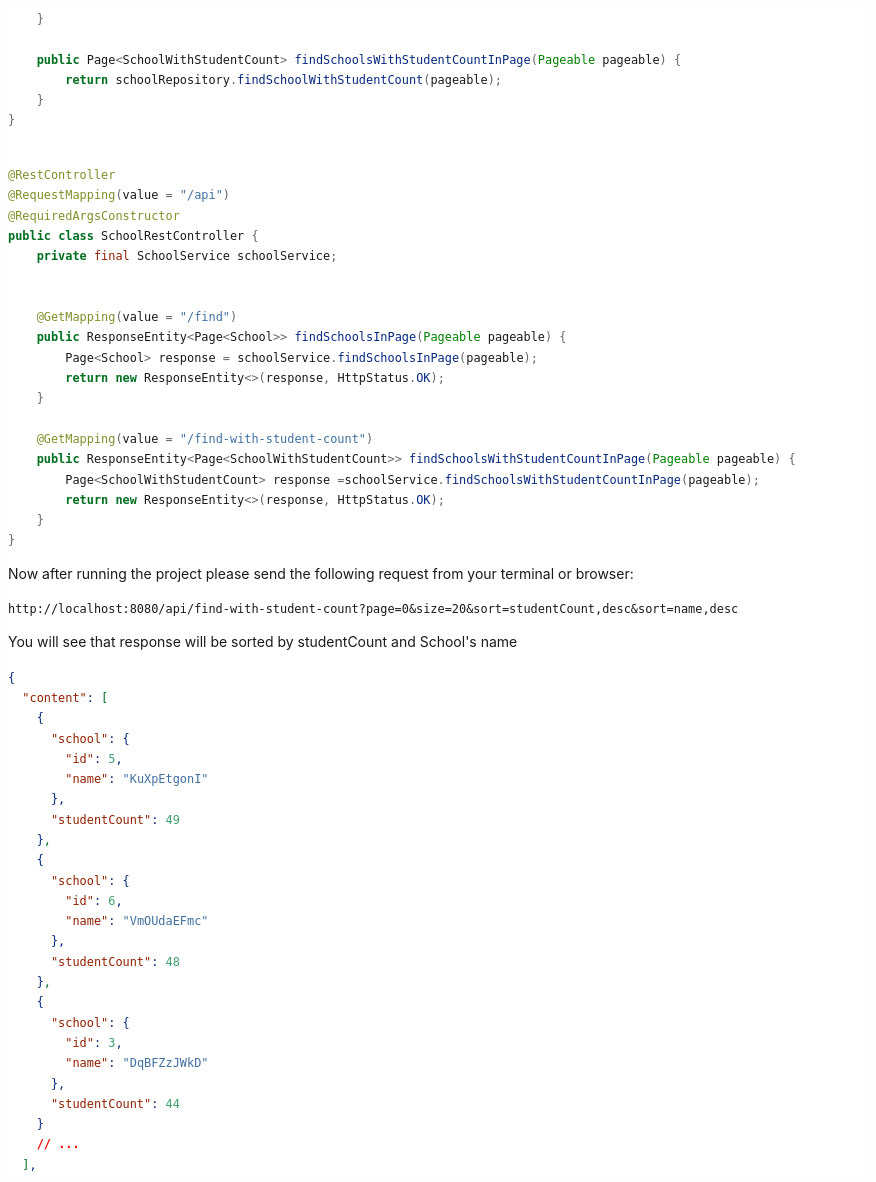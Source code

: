 ```java
    }

    public Page<SchoolWithStudentCount> findSchoolsWithStudentCountInPage(Pageable pageable) {
        return schoolRepository.findSchoolWithStudentCount(pageable);
    }
}
```

```java

@RestController
@RequestMapping(value = "/api")
@RequiredArgsConstructor
public class SchoolRestController {
    private final SchoolService schoolService;


    @GetMapping(value = "/find")
    public ResponseEntity<Page<School>> findSchoolsInPage(Pageable pageable) {
        Page<School> response = schoolService.findSchoolsInPage(pageable);
        return new ResponseEntity<>(response, HttpStatus.OK);
    }

    @GetMapping(value = "/find-with-student-count")
    public ResponseEntity<Page<SchoolWithStudentCount>> findSchoolsWithStudentCountInPage(Pageable pageable) {
        Page<SchoolWithStudentCount> response =schoolService.findSchoolsWithStudentCountInPage(pageable);
        return new ResponseEntity<>(response, HttpStatus.OK);
    }
}
```

Now after running the project please send the following request from your terminal or browser:

`http://localhost:8080/api/find-with-student-count?page=0&size=20&sort=studentCount,desc&sort=name,desc`

You will see that response will be sorted by studentCount and School's name

```json
{
  "content": [
    {
      "school": {
        "id": 5,
        "name": "KuXpEtgonI"
      },
      "studentCount": 49
    },
    {
      "school": {
        "id": 6,
        "name": "VmOUdaEFmc"
      },
      "studentCount": 48
    },
    {
      "school": {
        "id": 3,
        "name": "DqBFZzJWkD"
      },
      "studentCount": 44
    }
    // ...
  ],
```